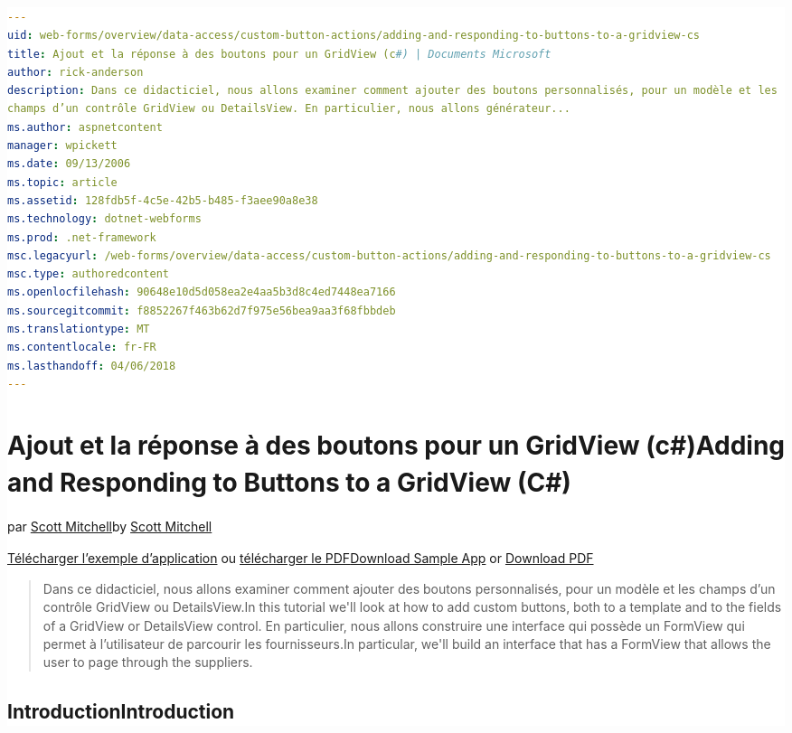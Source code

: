 ```yaml
---
uid: web-forms/overview/data-access/custom-button-actions/adding-and-responding-to-buttons-to-a-gridview-cs
title: Ajout et la réponse à des boutons pour un GridView (c#) | Documents Microsoft
author: rick-anderson
description: Dans ce didacticiel, nous allons examiner comment ajouter des boutons personnalisés, pour un modèle et les champs d’un contrôle GridView ou DetailsView. En particulier, nous allons générateur...
ms.author: aspnetcontent
manager: wpickett
ms.date: 09/13/2006
ms.topic: article
ms.assetid: 128fdb5f-4c5e-42b5-b485-f3aee90a8e38
ms.technology: dotnet-webforms
ms.prod: .net-framework
msc.legacyurl: /web-forms/overview/data-access/custom-button-actions/adding-and-responding-to-buttons-to-a-gridview-cs
msc.type: authoredcontent
ms.openlocfilehash: 90648e10d5d058ea2e4aa5b3d8c4ed7448ea7166
ms.sourcegitcommit: f8852267f463b62d7f975e56bea9aa3f68fbbdeb
ms.translationtype: MT
ms.contentlocale: fr-FR
ms.lasthandoff: 04/06/2018
---
```

<a name="adding-and-responding-to-buttons-to-a-gridview-c"></a><span data-ttu-id="306bc-104">Ajout et la réponse à des boutons pour un GridView (c#)</span><span class="sxs-lookup"><span data-stu-id="306bc-104">Adding and Responding to Buttons to a GridView (C#)</span></span>
====================
<span data-ttu-id="306bc-105">par [Scott Mitchell](https://twitter.com/ScottOnWriting)</span><span class="sxs-lookup"><span data-stu-id="306bc-105">by [Scott Mitchell](https://twitter.com/ScottOnWriting)</span></span>

<span data-ttu-id="306bc-106">[Télécharger l’exemple d’application](http://download.microsoft.com/download/9/c/1/9c1d03ee-29ba-4d58-aa1a-f201dcc822ea/ASPNET_Data_Tutorial_28_CS.exe) ou [télécharger le PDF](adding-and-responding-to-buttons-to-a-gridview-cs/_static/datatutorial28cs1.pdf)</span><span class="sxs-lookup"><span data-stu-id="306bc-106">[Download Sample App](http://download.microsoft.com/download/9/c/1/9c1d03ee-29ba-4d58-aa1a-f201dcc822ea/ASPNET_Data_Tutorial_28_CS.exe) or [Download PDF](adding-and-responding-to-buttons-to-a-gridview-cs/_static/datatutorial28cs1.pdf)</span></span>

> <span data-ttu-id="306bc-107">Dans ce didacticiel, nous allons examiner comment ajouter des boutons personnalisés, pour un modèle et les champs d’un contrôle GridView ou DetailsView.</span><span class="sxs-lookup"><span data-stu-id="306bc-107">In this tutorial we'll look at how to add custom buttons, both to a template and to the fields of a GridView or DetailsView control.</span></span> <span data-ttu-id="306bc-108">En particulier, nous allons construire une interface qui possède un FormView qui permet à l’utilisateur de parcourir les fournisseurs.</span><span class="sxs-lookup"><span data-stu-id="306bc-108">In particular, we'll build an interface that has a FormView that allows the user to page through the suppliers.</span></span>


## <a name="introduction"></a><span data-ttu-id="306bc-109">Introduction</span><span class="sxs-lookup"><span data-stu-id="306bc-109">Introduction</span></span>
